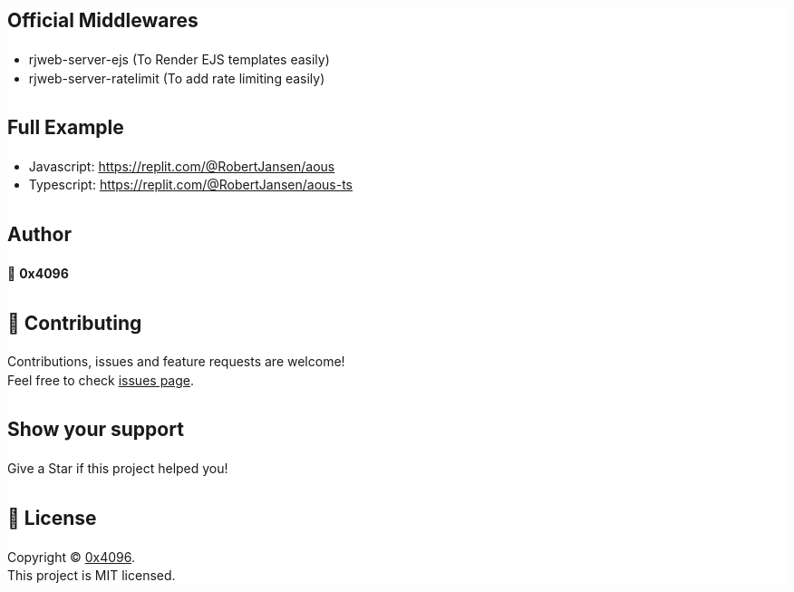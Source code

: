 ## Official Middlewares
- rjweb-server-ejs (To Render EJS templates easily)
- rjweb-server-ratelimit (To add rate limiting easily)

## Full Example
- Javascript: https://replit.com/@RobertJansen/aous
- Typescript: https://replit.com/@RobertJansen/aous-ts

## Author

👤 **0x4096**

## 🤝 Contributing

Contributions, issues and feature requests are welcome!<br>
Feel free to check [issues page](https://github.com/rotvproHD/NPM_WEB-SERVER/issues). 

## Show your support

Give a Star if this project helped you!

## 📝 License

Copyright © [0x4096](https://github.com/rotvproHD).<br>
This project is MIT licensed.
